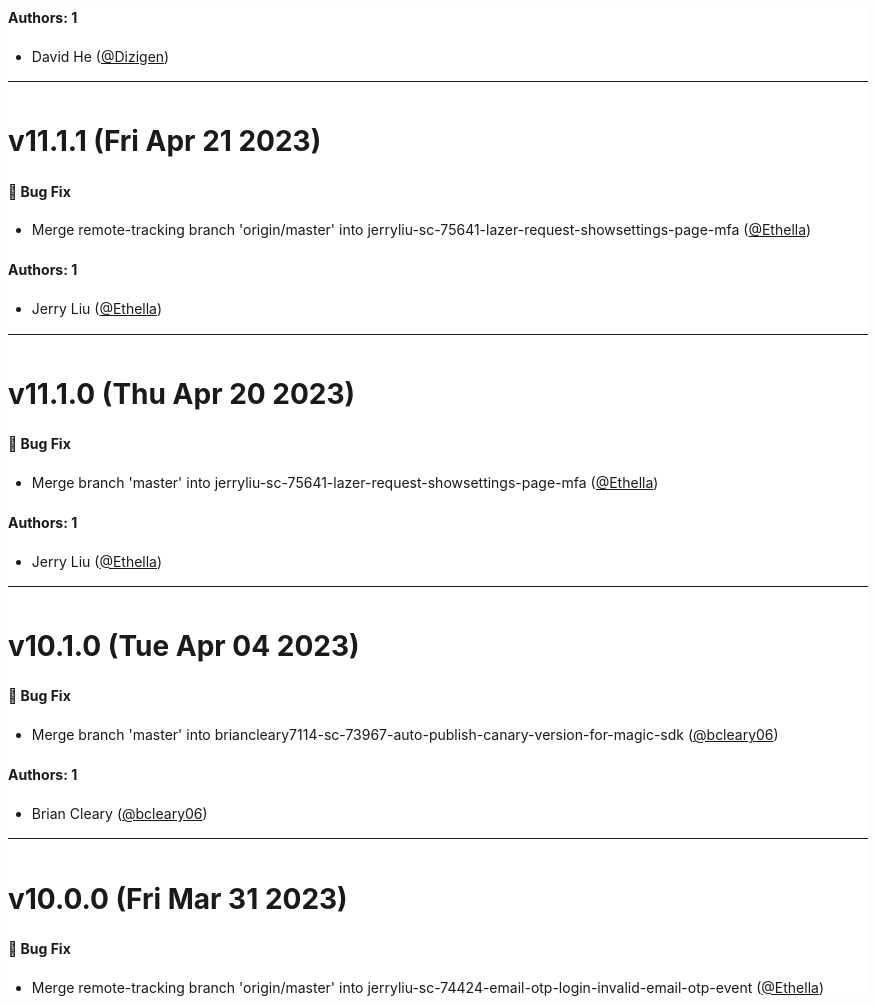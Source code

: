 #### Authors: 1

- David He ([@Dizigen](https://github.com/Dizigen))

---

# v11.1.1 (Fri Apr 21 2023)

#### 🐛 Bug Fix

- Merge remote-tracking branch 'origin/master' into jerryliu-sc-75641-lazer-request-showsettings-page-mfa ([@Ethella](https://github.com/Ethella))

#### Authors: 1

- Jerry Liu ([@Ethella](https://github.com/Ethella))

---

# v11.1.0 (Thu Apr 20 2023)

#### 🐛 Bug Fix

- Merge branch 'master' into jerryliu-sc-75641-lazer-request-showsettings-page-mfa ([@Ethella](https://github.com/Ethella))

#### Authors: 1

- Jerry Liu ([@Ethella](https://github.com/Ethella))

---

# v10.1.0 (Tue Apr 04 2023)

#### 🐛 Bug Fix

- Merge branch 'master' into briancleary7114-sc-73967-auto-publish-canary-version-for-magic-sdk ([@bcleary06](https://github.com/bcleary06))

#### Authors: 1

- Brian Cleary ([@bcleary06](https://github.com/bcleary06))

---

# v10.0.0 (Fri Mar 31 2023)

#### 🐛 Bug Fix

- Merge remote-tracking branch 'origin/master' into jerryliu-sc-74424-email-otp-login-invalid-email-otp-event ([@Ethella](https://github.com/Ethella))
